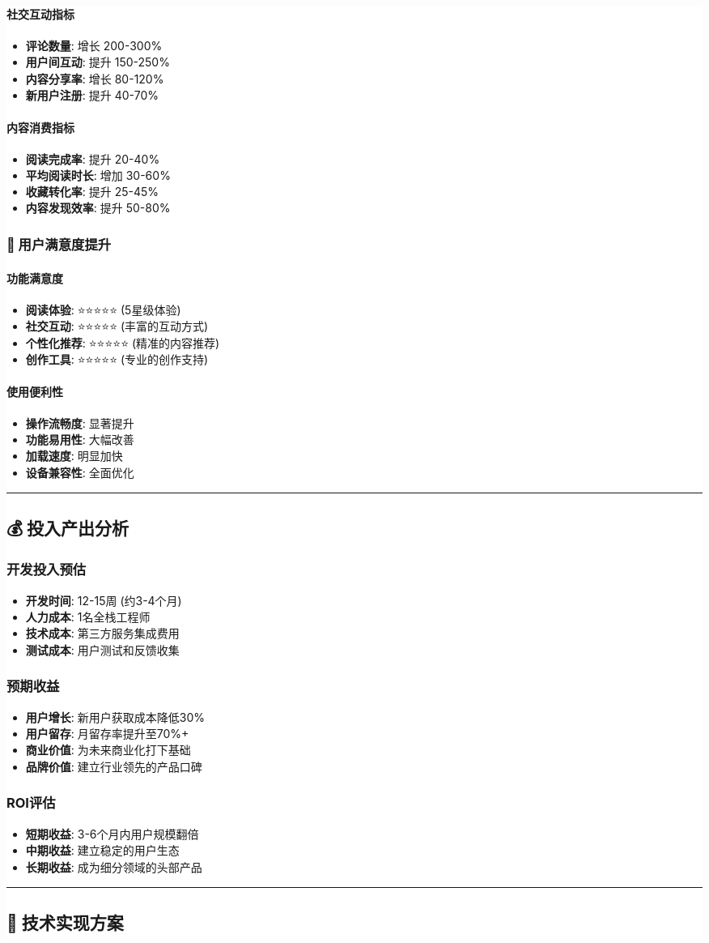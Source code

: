 #### 社交互动指标
- **评论数量**: 增长 200-300%
- **用户间互动**: 提升 150-250%
- **内容分享率**: 增长 80-120%
- **新用户注册**: 提升 40-70%

#### 内容消费指标
- **阅读完成率**: 提升 20-40%
- **平均阅读时长**: 增加 30-60%
- **收藏转化率**: 提升 25-45%
- **内容发现效率**: 提升 50-80%

### 🌟 用户满意度提升

#### 功能满意度
- **阅读体验**: ⭐⭐⭐⭐⭐ (5星级体验)
- **社交互动**: ⭐⭐⭐⭐⭐ (丰富的互动方式)
- **个性化推荐**: ⭐⭐⭐⭐⭐ (精准的内容推荐)
- **创作工具**: ⭐⭐⭐⭐⭐ (专业的创作支持)

#### 使用便利性
- **操作流畅度**: 显著提升
- **功能易用性**: 大幅改善
- **加载速度**: 明显加快
- **设备兼容性**: 全面优化

---

## 💰 投入产出分析

### 开发投入预估
- **开发时间**: 12-15周 (约3-4个月)
- **人力成本**: 1名全栈工程师
- **技术成本**: 第三方服务集成费用
- **测试成本**: 用户测试和反馈收集

### 预期收益
- **用户增长**: 新用户获取成本降低30%
- **用户留存**: 月留存率提升至70%+
- **商业价值**: 为未来商业化打下基础
- **品牌价值**: 建立行业领先的产品口碑

### ROI评估
- **短期收益**: 3-6个月内用户规模翻倍
- **中期收益**: 建立稳定的用户生态
- **长期收益**: 成为细分领域的头部产品

---

## 🚀 技术实现方案
